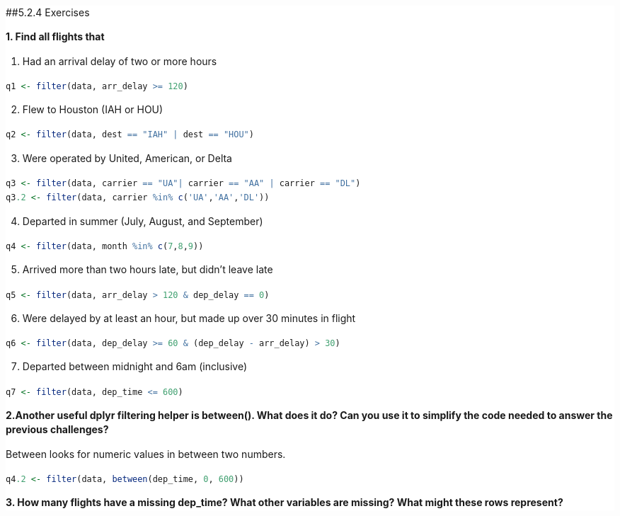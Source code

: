##5.2.4 Exercises

**1. Find all flights that**

1. Had an arrival delay of two or more hours  


```r
q1 <- filter(data, arr_delay >= 120)
```

2. Flew to Houston (IAH or HOU)  


```r
q2 <- filter(data, dest == "IAH" | dest == "HOU")
```

3. Were operated by United, American, or Delta  


```r
q3 <- filter(data, carrier == "UA"| carrier == "AA" | carrier == "DL")
q3.2 <- filter(data, carrier %in% c('UA','AA','DL'))
```

4. Departed in summer (July, August, and September)


```r
q4 <- filter(data, month %in% c(7,8,9))
```

5. Arrived more than two hours late, but didn’t leave late


```r
q5 <- filter(data, arr_delay > 120 & dep_delay == 0)
```

6. Were delayed by at least an hour, but made up over 30 minutes in flight


```r
q6 <- filter(data, dep_delay >= 60 & (dep_delay - arr_delay) > 30)
```

7. Departed between midnight and 6am (inclusive)

```r
q7 <- filter(data, dep_time <= 600)
```

**2.Another useful dplyr filtering helper is between(). What does it do? Can you use it to simplify the code needed to answer the previous challenges?**

Between looks for numeric values in between two numbers.

```r
q4.2 <- filter(data, between(dep_time, 0, 600))
```

**3. How many flights have a missing dep_time? What other variables are missing? What might these rows represent?**

